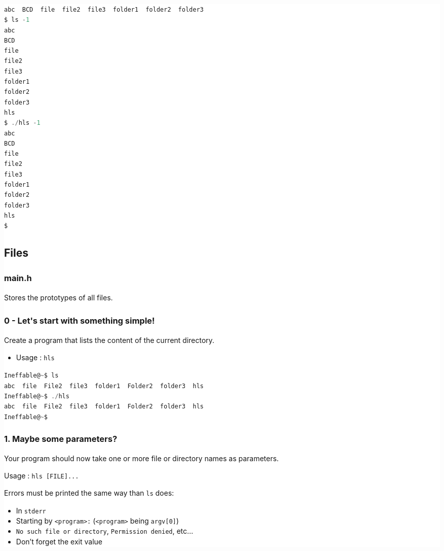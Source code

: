 ```C
abc  BCD  file  file2  file3  folder1  folder2  folder3
$ ls -1
abc
BCD
file
file2
file3
folder1
folder2
folder3
hls
$ ./hls -1
abc
BCD
file
file2
file3
folder1
folder2
folder3
hls
$
```
## Files
### main.h
Stores the prototypes of all files.

### 0 - Let's start with something simple!
Create a program that lists the content of the current directory.
- Usage : `hls`
```C
Ineffable@~$ ls
abc  file  File2  file3  folder1  Folder2  folder3  hls
Ineffable@~$ ./hls
abc  file  File2  file3  folder1  Folder2  folder3  hls
Ineffable@~$
```

### 1. Maybe some parameters?
Your program should now take one or more file or directory names as parameters.

Usage : `hls [FILE]...`

Errors must be printed the same way than `ls` does:

- In `stderr`
- Starting by `<program>:` (`<program>` being `argv[0]`)
- `No such file or directory`, `Permission denied`, etc…
- Don’t forget the exit value
